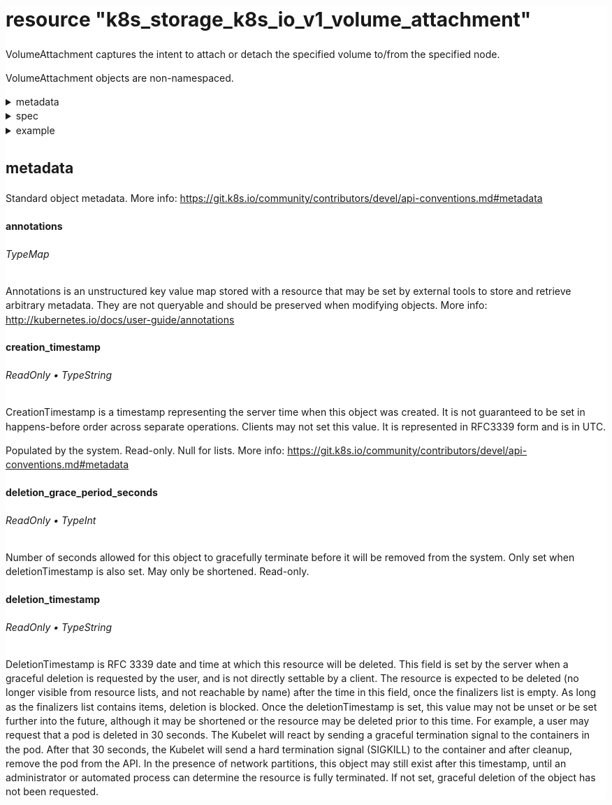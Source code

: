 
# resource "k8s_storage_k8s_io_v1_volume_attachment"

VolumeAttachment captures the intent to attach or detach the specified volume to/from the specified node.

VolumeAttachment objects are non-namespaced.

  
<details><summary>metadata</summary></details>

<details><summary>spec</summary></details>


<details><summary>example</summary></details>

  
## metadata

Standard object metadata. More info: https://git.k8s.io/community/contributors/devel/api-conventions.md#metadata

    
#### annotations

######  TypeMap

Annotations is an unstructured key value map stored with a resource that may be set by external tools to store and retrieve arbitrary metadata. They are not queryable and should be preserved when modifying objects. More info: http://kubernetes.io/docs/user-guide/annotations
#### creation_timestamp

######  ReadOnly • TypeString

CreationTimestamp is a timestamp representing the server time when this object was created. It is not guaranteed to be set in happens-before order across separate operations. Clients may not set this value. It is represented in RFC3339 form and is in UTC.

Populated by the system. Read-only. Null for lists. More info: https://git.k8s.io/community/contributors/devel/api-conventions.md#metadata
#### deletion_grace_period_seconds

######  ReadOnly • TypeInt

Number of seconds allowed for this object to gracefully terminate before it will be removed from the system. Only set when deletionTimestamp is also set. May only be shortened. Read-only.
#### deletion_timestamp

######  ReadOnly • TypeString

DeletionTimestamp is RFC 3339 date and time at which this resource will be deleted. This field is set by the server when a graceful deletion is requested by the user, and is not directly settable by a client. The resource is expected to be deleted (no longer visible from resource lists, and not reachable by name) after the time in this field, once the finalizers list is empty. As long as the finalizers list contains items, deletion is blocked. Once the deletionTimestamp is set, this value may not be unset or be set further into the future, although it may be shortened or the resource may be deleted prior to this time. For example, a user may request that a pod is deleted in 30 seconds. The Kubelet will react by sending a graceful termination signal to the containers in the pod. After that 30 seconds, the Kubelet will send a hard termination signal (SIGKILL) to the container and after cleanup, remove the pod from the API. In the presence of network partitions, this object may still exist after this timestamp, until an administrator or automated process can determine the resource is fully terminated. If not set, graceful deletion of the object has not been requested.
